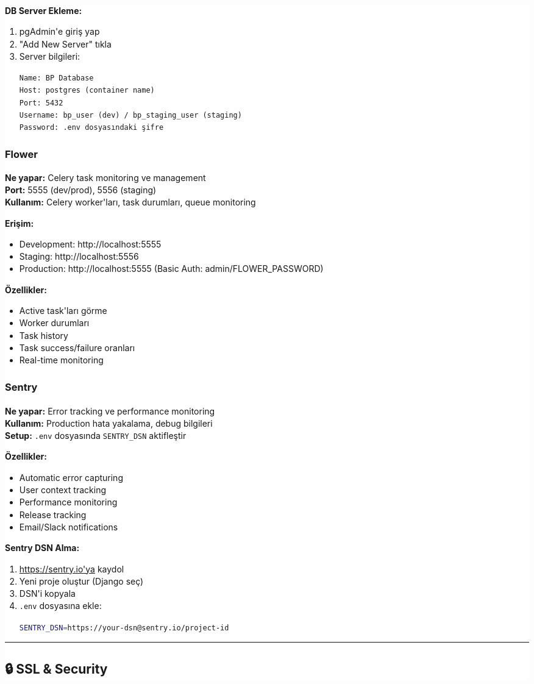 **DB Server Ekleme:**
1. pgAdmin'e giriş yap
2. "Add New Server" tıkla
3. Server bilgileri:
   ```
   Name: BP Database
   Host: postgres (container name)
   Port: 5432
   Username: bp_user (dev) / bp_staging_user (staging)
   Password: .env dosyasındaki şifre
   ```

### Flower  
**Ne yapar:** Celery task monitoring ve management  
**Port:** 5555 (dev/prod), 5556 (staging)  
**Kullanım:** Celery worker'ları, task durumları, queue monitoring

**Erişim:**
- Development: http://localhost:5555
- Staging: http://localhost:5556  
- Production: http://localhost:5555 (Basic Auth: admin/FLOWER_PASSWORD)

**Özellikler:**
- Active task'ları görme
- Worker durumları
- Task history
- Task success/failure oranları
- Real-time monitoring

### Sentry
**Ne yapar:** Error tracking ve performance monitoring  
**Kullanım:** Production hata yakalama, debug bilgileri  
**Setup:** `.env` dosyasında `SENTRY_DSN` aktifleştir

**Özellikler:**
- Automatic error capturing  
- User context tracking
- Performance monitoring
- Release tracking
- Email/Slack notifications

**Sentry DSN Alma:**
1. https://sentry.io'ya kaydol
2. Yeni proje oluştur (Django seç)  
3. DSN'i kopyala
4. `.env` dosyasına ekle:
   ```bash
   SENTRY_DSN=https://your-dsn@sentry.io/project-id
   ```

---

## 🔒 SSL & Security
